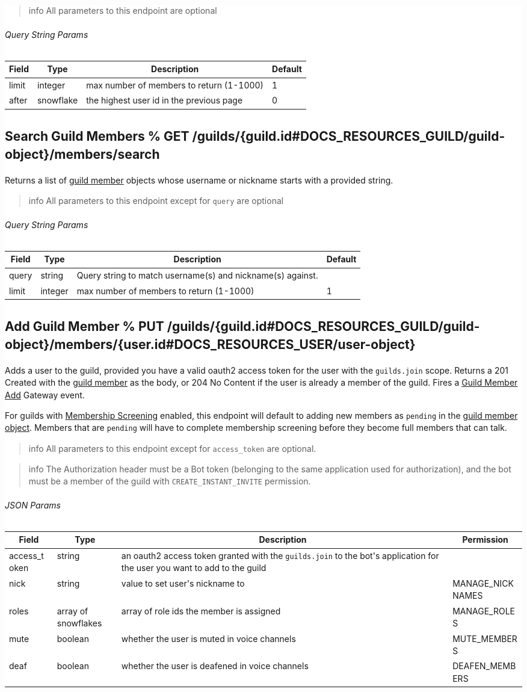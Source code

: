 > info
> All parameters to this endpoint are optional

###### Query String Params

| Field | Type      | Description                              | Default |
| ----- | --------- | ---------------------------------------- | ------- |
| limit | integer   | max number of members to return (1-1000) | 1       |
| after | snowflake | the highest user id in the previous page | 0       |

## Search Guild Members % GET /guilds/{guild.id#DOCS_RESOURCES_GUILD/guild-object}/members/search

Returns a list of [guild member](#DOCS_RESOURCES_GUILD/guild-member-object) objects whose username or nickname starts with a provided string.

> info
> All parameters to this endpoint except for `query` are optional

###### Query String Params

| Field | Type    | Description                                                | Default |
| ----- | ------- | ---------------------------------------------------------- | ------- |
| query | string  | Query string to match username(s) and nickname(s) against. |         |
| limit | integer | max number of members to return (1-1000)                   | 1       |

## Add Guild Member % PUT /guilds/{guild.id#DOCS_RESOURCES_GUILD/guild-object}/members/{user.id#DOCS_RESOURCES_USER/user-object}

Adds a user to the guild, provided you have a valid oauth2 access token for the user with the `guilds.join` scope. Returns a 201 Created with the [guild member](#DOCS_RESOURCES_GUILD/guild-member-object) as the body, or 204 No Content if the user is already a member of the guild. Fires a [Guild Member Add](#DOCS_TOPICS_GATEWAY/guild-member-add) Gateway event.

For guilds with [Membership Screening](#DOCS_RESOURCES_GUILD/membership-screening-object) enabled, this endpoint will default to adding new members as `pending` in the [guild member object](#DOCS_RESOURCES_GUILD/guild-member-object). Members that are `pending` will have to complete membership screening before they become full members that can talk.

> info
> All parameters to this endpoint except for `access_token` are optional.

> info
> The Authorization header must be a Bot token (belonging to the same application used for authorization), and the bot must be a member of the guild with `CREATE_INSTANT_INVITE` permission.

###### JSON Params

| Field        | Type                | Description                                                                                                              | Permission       |
| ------------ | ------------------- | ------------------------------------------------------------------------------------------------------------------------ | ---------------- |
| access_token | string              | an oauth2 access token granted with the `guilds.join` to the bot's application for the user you want to add to the guild |                  |
| nick         | string              | value to set user's nickname to                                                                                          | MANAGE_NICKNAMES |
| roles        | array of snowflakes | array of role ids the member is assigned                                                                                 | MANAGE_ROLES     |
| mute         | boolean             | whether the user is muted in voice channels                                                                              | MUTE_MEMBERS     |
| deaf         | boolean             | whether the user is deafened in voice channels                                                                           | DEAFEN_MEMBERS   |
